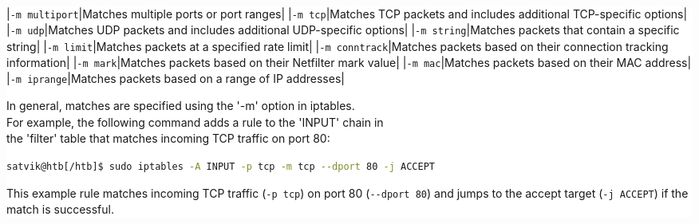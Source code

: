 |`-m multiport`|Matches multiple ports or port ranges|
|`-m tcp`|Matches TCP packets and includes additional TCP-specific options|
|`-m udp`|Matches UDP packets and includes additional UDP-specific options|
|`-m string`|Matches packets that contain a specific string|
|`-m limit`|Matches packets at a specified rate limit|
|`-m conntrack`|Matches packets based on their connection tracking information|
|`-m mark`|Matches packets based on their Netfilter mark value|
|`-m mac`|Matches packets based on their MAC address|
|`-m iprange`|Matches packets based on a range of IP addresses|

In general, matches are specified using the '-m' option in iptables.  
For example, the following command adds a rule to the 'INPUT' chain in  
the 'filter' table that matches incoming TCP traffic on port 80:  

```Bash
satvik@htb[/htb]$ sudo iptables -A INPUT -p tcp -m tcp --dport 80 -j ACCEPT
```

This example rule matches incoming TCP traffic (`-p tcp`) on port 80 (`--dport 80`) and jumps to the accept target (`-j ACCEPT`) if the match is successful.